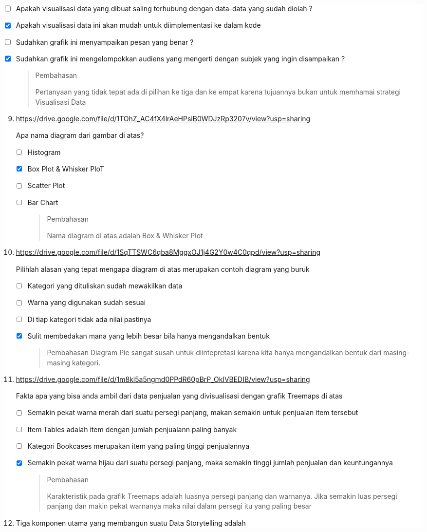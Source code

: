    - [ ] Apakah visualisasi data yang dibuat saling terhubung dengan data-data yang sudah diolah ?
   - [X] Apakah visualisasi data ini akan mudah untuk diimplementasi ke dalam kode
   - [ ] Sudahkan grafik ini menyampaikan pesan yang benar ?
   - [X] Sudahkan grafik ini mengelompokkan audiens yang mengerti dengan subjek yang ingin disampaikan ?

      > Pembahasan
      >
      > Pertanyaan yang tidak tepat ada di pilihan ke tiga dan ke empat karena tujuannya bukan untuk memhamai strategi Visualisasi Data

9. https://drive.google.com/file/d/1TOhZ_AC4fX4lrAeHPsiB0WDJzRp3207v/view?usp=sharing
    
    Apa nama diagram dari gambar di atas?

   - [ ] Histogram
   - [X] Box Plot & Whisker PloT
   - [ ] Scatter Plot
   - [ ] Bar Chart

      > Pembahasan
      >
      > Nama diagram di atas adalah Box & Whisker Plot

10. https://drive.google.com/file/d/1SqTTSWC6qba8MggxOJ1j4G2Y0w4C0qpd/view?usp=sharing
    
    Pilihlah alasan yang tepat mengapa diagram di atas merupakan contoh diagram yang buruk

    - [ ] Kategori yang dituliskan sudah mewakilkan data
    - [ ] Warna yang digunakan sudah sesuai
    - [ ] Di tiap kategori tidak ada nilai pastinya
    - [X] Sulit membedakan mana yang lebih besar bila hanya mengandalkan bentuk


      > Pembahasan
      > Diagram Pie sangat susah untuk diintepretasi karena kita hanya mengandalkan bentuk dari masing-masing kategori.


11. https://drive.google.com/file/d/1m8ki5a5ngmd0PPdR60pBrP_OklVBEDIB/view?usp=sharing
    
    Fakta apa yang bisa anda ambil dari data penjualan yang divisualisasi dengan grafik Treemaps di atas

    - [ ] Semakin pekat warna merah dari suatu persegi panjang, makan semakin untuk penjualan item tersebut
    - [ ] Item Tables adalah item dengan jumlah penjualann paling banyak
    - [ ] Kategori Bookcases merupakan item yang paling tinggi penjualannya
    - [X] Semakin pekat warna hijau dari suatu persegi panjang, maka semakin tinggi jumlah penjualan dan keuntungannya


      > Pembahasan
      >
      > Karakteristik pada grafik Treemaps adalah luasnya persegi panjang dan warnanya. Jika semakin luas persegi panjang dan makin pekat warnanya maka nilai dalam persegi itu yang paling besar

12. Tiga komponen utama yang membangun suatu Data Storytelling adalah
